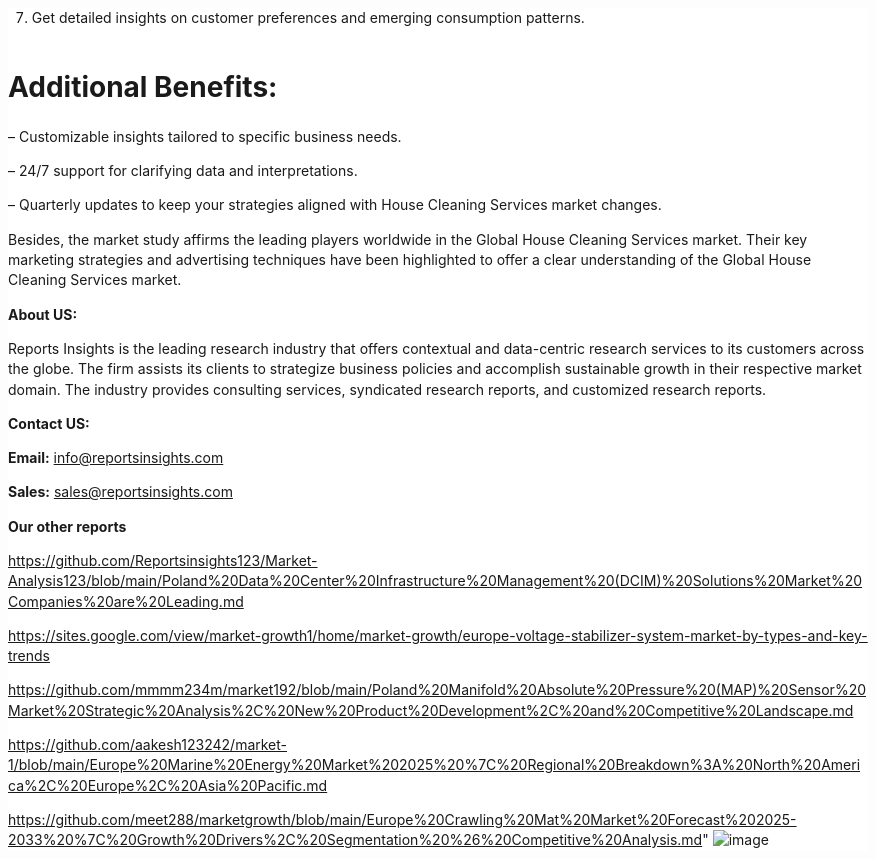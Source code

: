 7. Get detailed insights on customer preferences and emerging consumption patterns.

# <strong>Additional Benefits:</strong>

– Customizable insights tailored to specific business needs.

– 24/7 support for clarifying data and interpretations.

– Quarterly updates to keep your strategies aligned with House Cleaning Services market changes.

Besides, the market study affirms the leading players worldwide in the Global House Cleaning Services market. Their key marketing strategies and advertising techniques have been highlighted to offer a clear understanding of the Global House Cleaning Services market.

<strong><strong>About US</strong>:</strong>

Reports Insights is the leading research industry that offers contextual and data-centric research services to its customers across the globe. The firm assists its clients to strategize business policies and accomplish sustainable growth in their respective market domain. The industry provides consulting services, syndicated research reports, and customized research reports.

<strong>Contact US:</strong>

<p class=><b>Email:</b> <a href=mailto:info@reportsinsights.com>info@reportsinsights.com</a></p>
<p class=><b>Sales:</b> <a href=mailto:sales@reportsinsights.com>sales@reportsinsights.com</a></p>

<strong>Our other reports</strong>

<a href=https://github.com/Reportsinsights123/Market-Analysis123/blob/main/Poland%20Data%20Center%20Infrastructure%20Management%20(DCIM)%20Solutions%20Market%20Companies%20are%20Leading.md>https://github.com/Reportsinsights123/Market-Analysis123/blob/main/Poland%20Data%20Center%20Infrastructure%20Management%20(DCIM)%20Solutions%20Market%20Companies%20are%20Leading.md</a>

<a href=https://sites.google.com/view/market-growth1/home/market-growth/europe-voltage-stabilizer-system-market-by-types-and-key-trends>https://sites.google.com/view/market-growth1/home/market-growth/europe-voltage-stabilizer-system-market-by-types-and-key-trends</a>

<a href=https://github.com/mmmm234m/market192/blob/main/Poland%20Manifold%20Absolute%20Pressure%20(MAP)%20Sensor%20Market%20Strategic%20Analysis%2C%20New%20Product%20Development%2C%20and%20Competitive%20Landscape.md>https://github.com/mmmm234m/market192/blob/main/Poland%20Manifold%20Absolute%20Pressure%20(MAP)%20Sensor%20Market%20Strategic%20Analysis%2C%20New%20Product%20Development%2C%20and%20Competitive%20Landscape.md</a>

<a href=https://github.com/aakesh123242/market-1/blob/main/Europe%20Marine%20Energy%20Market%202025%20%7C%20Regional%20Breakdown%3A%20North%20America%2C%20Europe%2C%20Asia%20Pacific.md>https://github.com/aakesh123242/market-1/blob/main/Europe%20Marine%20Energy%20Market%202025%20%7C%20Regional%20Breakdown%3A%20North%20America%2C%20Europe%2C%20Asia%20Pacific.md</a>

<a href=https://github.com/meet288/marketgrowth/blob/main/Europe%20Crawling%20Mat%20Market%20Forecast%202025-2033%20%7C%20Growth%20Drivers%2C%20Segmentation%20%26%20Competitive%20Analysis.md>https://github.com/meet288/marketgrowth/blob/main/Europe%20Crawling%20Mat%20Market%20Forecast%202025-2033%20%7C%20Growth%20Drivers%2C%20Segmentation%20%26%20Competitive%20Analysis.md</a>"
![image](https://github.com/user-attachments/assets/5a9f376f-85d0-4d96-8748-0a40fa8d2321)
